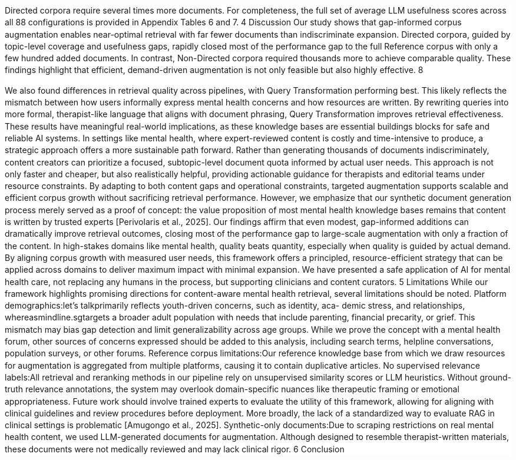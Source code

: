 Directed corpora require several times more documents. For completeness, the full set of average
LLM usefulness scores across all 88 configurations is provided in Appendix Tables 6 and 7.
4 Discussion
Our study shows that gap-informed corpus augmentation enables near-optimal retrieval with far fewer
documents than indiscriminate expansion. Directed corpora, guided by topic-level coverage and
usefulness gaps, rapidly closed most of the performance gap to the full Reference corpus with only a
few hundred added documents. In contrast, Non-Directed corpora required thousands more to achieve
comparable quality. These findings highlight that efficient, demand-driven augmentation is not only
feasible but also highly effective.
8

We also found differences in retrieval quality across pipelines, with Query Transformation performing
best. This likely reflects the mismatch between how users informally express mental health concerns
and how resources are written. By rewriting queries into more formal, therapist-like language that
aligns with document phrasing, Query Transformation improves retrieval effectiveness.
These results have meaningful real-world implications, as these knowledge bases are essential
buildings blocks for safe and reliable AI systems. In settings like mental health, where expert-reviewed
content is costly and time-intensive to produce, a strategic approach offers a more sustainable path
forward. Rather than generating thousands of documents indiscriminately, content creators can
prioritize a focused, subtopic-level document quota informed by actual user needs. This approach is
not only faster and cheaper, but also realistically helpful, providing actionable guidance for therapists
and editorial teams under resource constraints. By adapting to both content gaps and operational
constraints, targeted augmentation supports scalable and efficient corpus growth without sacrificing
retrieval performance. However, we emphasize that our synthetic document generation process
merely served as a proof of concept: the value proposition of most mental health knowledge bases
remains that content is written by trusted experts [Perivolaris et al., 2025].
Our findings affirm that even modest, gap-informed additions can dramatically improve retrieval
outcomes, closing most of the performance gap to large-scale augmentation with only a fraction of
the content. In high-stakes domains like mental health, quality beats quantity, especially when quality
is guided by actual demand. By aligning corpus growth with measured user needs, this framework
offers a principled, resource-efficient strategy that can be applied across domains to deliver maximum
impact with minimal expansion. We have presented a safe application of AI for mental health care,
not replacing any humans in the process, but supporting clinicians and content curators.
5 Limitations
While our framework highlights promising directions for content-aware mental health retrieval,
several limitations should be noted.
Platform demographics:let’s talkprimarily reflects youth-driven concerns, such as identity, aca-
demic stress, and relationships, whereasmindline.sgtargets a broader adult population with needs
that include parenting, financial precarity, or grief. This mismatch may bias gap detection and limit
generalizability across age groups. While we prove the concept with a mental health forum, other
sources of concerns expressed should be added to this analysis, including search terms, helpline
conversations, population surveys, or other forums.
Reference corpus limitations:Our reference knowledge base from which we draw resources for
augmentation is aggregated from multiple platforms, causing it to contain duplicative articles.
No supervised relevance labels:All retrieval and reranking methods in our pipeline rely on
unsupervised similarity scores or LLM heuristics. Without ground-truth relevance annotations, the
system may overlook domain-specific nuances like therapeutic framing or emotional appropriateness.
Future work should involve trained experts to evaluate the utility of this framework, allowing for
aligning with clinical guidelines and review procedures before deployment. More broadly, the lack of
a standardized way to evaluate RAG in clinical settings is problematic [Amugongo et al., 2025].
Synthetic-only documents:Due to scraping restrictions on real mental health content, we used
LLM-generated documents for augmentation. Although designed to resemble therapist-written
materials, these documents were not medically reviewed and may lack clinical rigor.
6 Conclusion